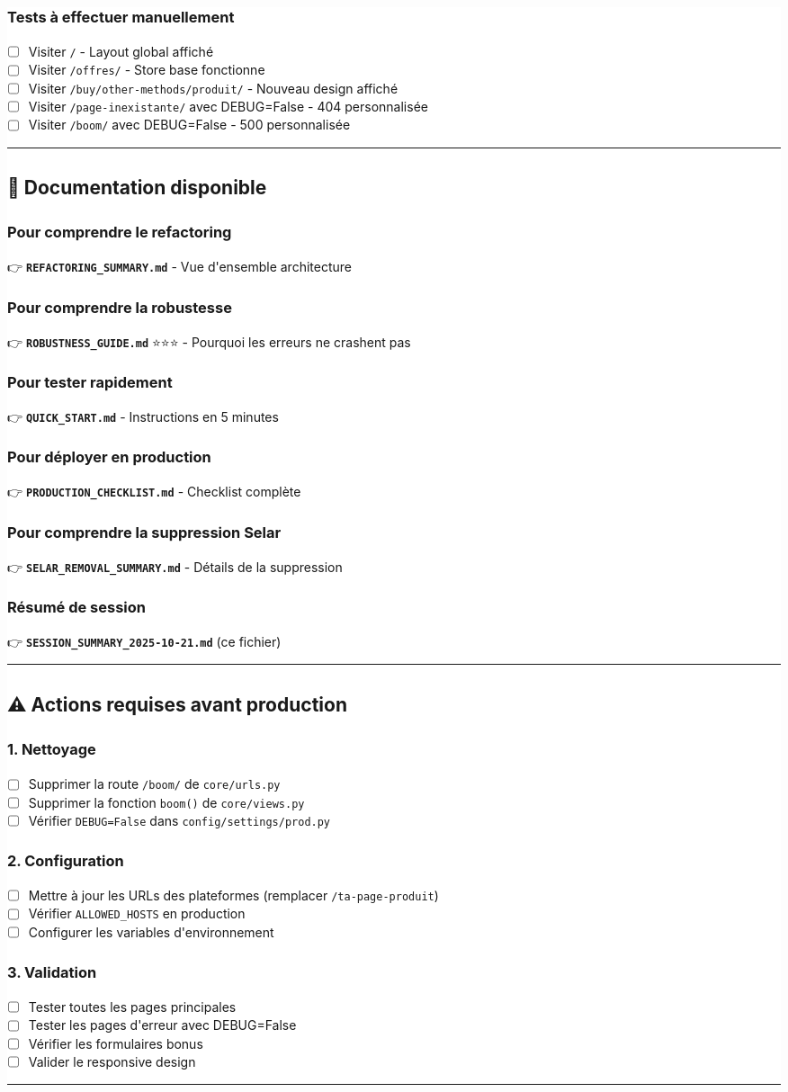 ### Tests à effectuer manuellement
- [ ] Visiter `/` - Layout global affiché
- [ ] Visiter `/offres/` - Store base fonctionne
- [ ] Visiter `/buy/other-methods/produit/` - Nouveau design affiché
- [ ] Visiter `/page-inexistante/` avec DEBUG=False - 404 personnalisée
- [ ] Visiter `/boom/` avec DEBUG=False - 500 personnalisée

---

## 📁 Documentation disponible

### Pour comprendre le refactoring
👉 **`REFACTORING_SUMMARY.md`** - Vue d'ensemble architecture

### Pour comprendre la robustesse
👉 **`ROBUSTNESS_GUIDE.md`** ⭐⭐⭐ - Pourquoi les erreurs ne crashent pas

### Pour tester rapidement
👉 **`QUICK_START.md`** - Instructions en 5 minutes

### Pour déployer en production
👉 **`PRODUCTION_CHECKLIST.md`** - Checklist complète

### Pour comprendre la suppression Selar
👉 **`SELAR_REMOVAL_SUMMARY.md`** - Détails de la suppression

### Résumé de session
👉 **`SESSION_SUMMARY_2025-10-21.md`** (ce fichier)

---

## ⚠️ Actions requises avant production

### 1. Nettoyage
- [ ] Supprimer la route `/boom/` de `core/urls.py`
- [ ] Supprimer la fonction `boom()` de `core/views.py`
- [ ] Vérifier `DEBUG=False` dans `config/settings/prod.py`

### 2. Configuration
- [ ] Mettre à jour les URLs des plateformes (remplacer `/ta-page-produit`)
- [ ] Vérifier `ALLOWED_HOSTS` en production
- [ ] Configurer les variables d'environnement

### 3. Validation
- [ ] Tester toutes les pages principales
- [ ] Tester les pages d'erreur avec DEBUG=False
- [ ] Vérifier les formulaires bonus
- [ ] Valider le responsive design

---